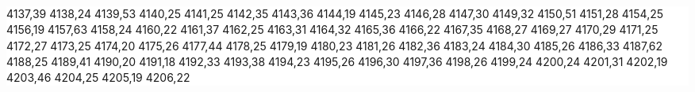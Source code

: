 4137,39
4138,24
4139,53
4140,25
4141,25
4142,35
4143,36
4144,19
4145,23
4146,28
4147,30
4149,32
4150,51
4151,28
4154,25
4156,19
4157,63
4158,24
4160,22
4161,37
4162,25
4163,31
4164,32
4165,36
4166,22
4167,35
4168,27
4169,27
4170,29
4171,25
4172,27
4173,25
4174,20
4175,26
4177,44
4178,25
4179,19
4180,23
4181,26
4182,36
4183,24
4184,30
4185,26
4186,33
4187,62
4188,25
4189,41
4190,20
4191,18
4192,33
4193,38
4194,23
4195,26
4196,30
4197,36
4198,26
4199,24
4200,24
4201,31
4202,19
4203,46
4204,25
4205,19
4206,22